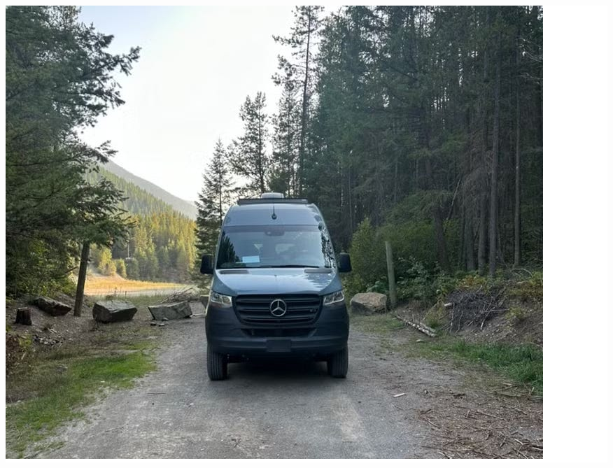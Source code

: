 ![Dispersed wild camping outside Glacier national park.](images/our-van/37046d054a66a213fdb0e2955f39e346_MD5.jpg)
